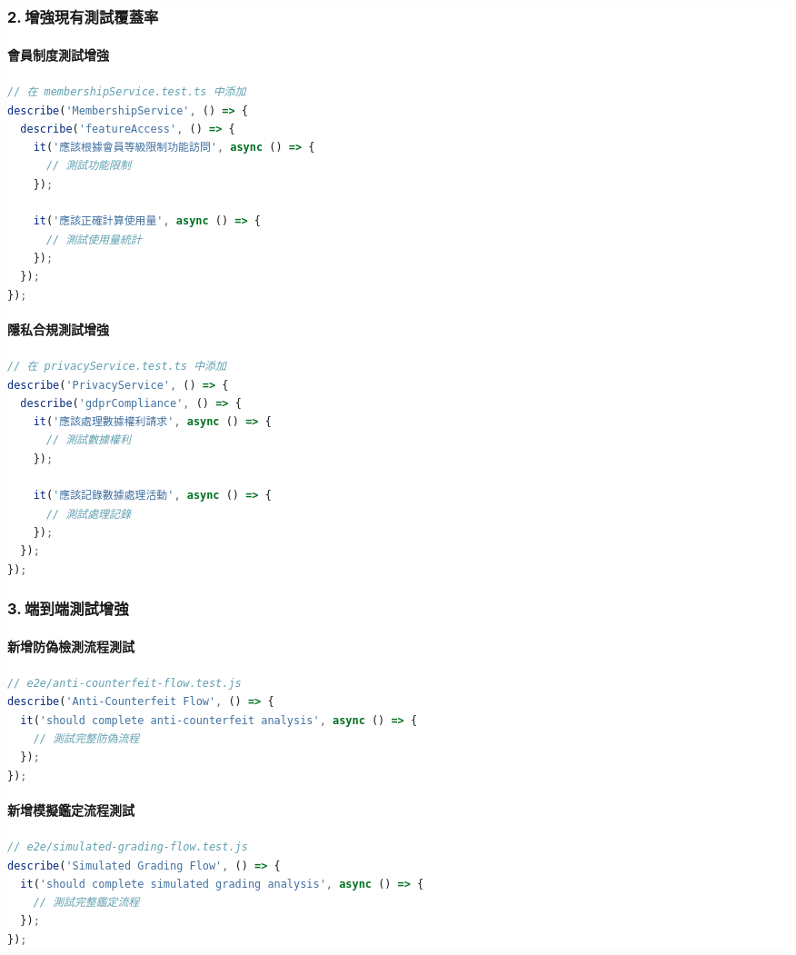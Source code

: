 ### 2. 增強現有測試覆蓋率

#### 會員制度測試增強
```typescript
// 在 membershipService.test.ts 中添加
describe('MembershipService', () => {
  describe('featureAccess', () => {
    it('應該根據會員等級限制功能訪問', async () => {
      // 測試功能限制
    });
    
    it('應該正確計算使用量', async () => {
      // 測試使用量統計
    });
  });
});
```

#### 隱私合規測試增強
```typescript
// 在 privacyService.test.ts 中添加
describe('PrivacyService', () => {
  describe('gdprCompliance', () => {
    it('應該處理數據權利請求', async () => {
      // 測試數據權利
    });
    
    it('應該記錄數據處理活動', async () => {
      // 測試處理記錄
    });
  });
});
```

### 3. 端到端測試增強

#### 新增防偽檢測流程測試
```javascript
// e2e/anti-counterfeit-flow.test.js
describe('Anti-Counterfeit Flow', () => {
  it('should complete anti-counterfeit analysis', async () => {
    // 測試完整防偽流程
  });
});
```

#### 新增模擬鑑定流程測試
```javascript
// e2e/simulated-grading-flow.test.js
describe('Simulated Grading Flow', () => {
  it('should complete simulated grading analysis', async () => {
    // 測試完整鑑定流程
  });
});
```
